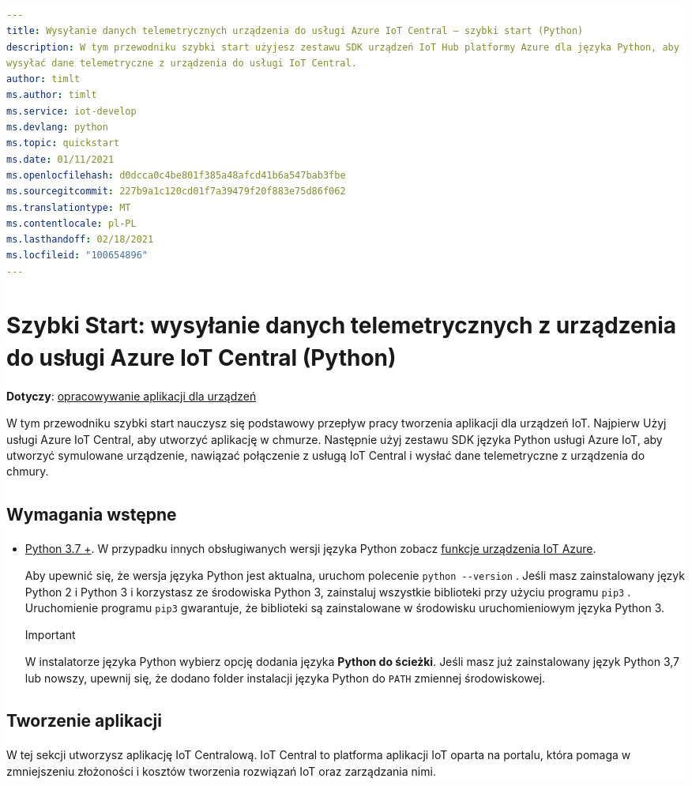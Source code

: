 ```yaml
---
title: Wysyłanie danych telemetrycznych urządzenia do usługi Azure IoT Central — szybki start (Python)
description: W tym przewodniku szybki start użyjesz zestawu SDK urządzeń IoT Hub platformy Azure dla języka Python, aby wysyłać dane telemetryczne z urządzenia do usługi IoT Central.
author: timlt
ms.author: timlt
ms.service: iot-develop
ms.devlang: python
ms.topic: quickstart
ms.date: 01/11/2021
ms.openlocfilehash: d0dcca0c4be801f385a48afcd41b6a547bab3fbe
ms.sourcegitcommit: 227b9a1c120cd01f7a39479f20f883e75d86f062
ms.translationtype: MT
ms.contentlocale: pl-PL
ms.lasthandoff: 02/18/2021
ms.locfileid: "100654896"
---
```

# <a name="quickstart-send-telemetry-from-a-device-to-azure-iot-central-python"></a>Szybki Start: wysyłanie danych telemetrycznych z urządzenia do usługi Azure IoT Central (Python)

**Dotyczy**: [opracowywanie aplikacji dla urządzeń](about-iot-develop.md#device-application-development)

W tym przewodniku szybki start nauczysz się podstawowy przepływ pracy tworzenia aplikacji dla urządzeń IoT. Najpierw Użyj usługi Azure IoT Central, aby utworzyć aplikację w chmurze. Następnie użyj zestawu SDK języka Python usługi Azure IoT, aby utworzyć symulowane urządzenie, nawiązać połączenie z usługą IoT Central i wysłać dane telemetryczne z urządzenia do chmury. 

## <a name="prerequisites"></a>Wymagania wstępne
- [Python 3.7 +](https://www.python.org/downloads/). W przypadku innych obsługiwanych wersji języka Python zobacz [funkcje urządzenia IoT Azure](https://github.com/Azure/azure-iot-sdk-python/tree/master/azure-iot-device#azure-iot-device-features).
    
    Aby upewnić się, że wersja języka Python jest aktualna, uruchom polecenie `python --version` . Jeśli masz zainstalowany język Python 2 i Python 3 i korzystasz ze środowiska Python 3, zainstaluj wszystkie biblioteki przy użyciu programu `pip3` . Uruchomienie programu `pip3` gwarantuje, że biblioteki są zainstalowane w środowisku uruchomieniowym języka Python 3.
    > [!IMPORTANT]
    > W instalatorze języka Python wybierz opcję dodania języka **Python do ścieżki**. Jeśli masz już zainstalowany język Python 3,7 lub nowszy, upewnij się, że dodano folder instalacji języka Python do `PATH` zmiennej środowiskowej.

## <a name="create-an-application"></a>Tworzenie aplikacji
W tej sekcji utworzysz aplikację IoT Centralową. IoT Central to platforma aplikacji IoT oparta na portalu, która pomaga w zmniejszeniu złożoności i kosztów tworzenia rozwiązań IoT oraz zarządzania nimi.
